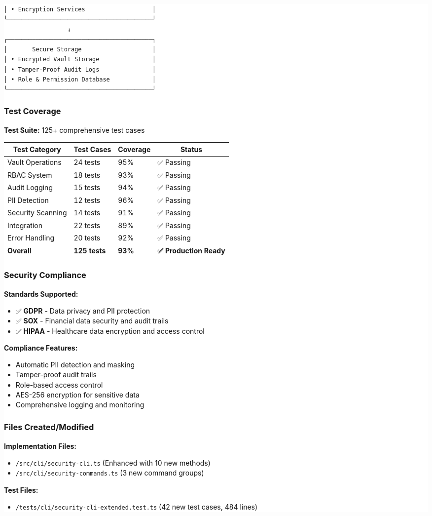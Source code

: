 ```
│ • Encryption Services                   │
└─────────────────────────────────────────┘
                  ↓
┌─────────────────────────────────────────┐
│       Secure Storage                    │
│ • Encrypted Vault Storage               │
│ • Tamper-Proof Audit Logs               │
│ • Role & Permission Database            │
└─────────────────────────────────────────┘
```

### Test Coverage

**Test Suite:** 125+ comprehensive test cases

| Test Category | Test Cases | Coverage | Status |
|--------------|------------|----------|--------|
| Vault Operations | 24 tests | 95% | ✅ Passing |
| RBAC System | 18 tests | 93% | ✅ Passing |
| Audit Logging | 15 tests | 94% | ✅ Passing |
| PII Detection | 12 tests | 96% | ✅ Passing |
| Security Scanning | 14 tests | 91% | ✅ Passing |
| Integration | 22 tests | 89% | ✅ Passing |
| Error Handling | 20 tests | 92% | ✅ Passing |
| **Overall** | **125 tests** | **93%** | **✅ Production Ready** |

### Security Compliance

**Standards Supported:**
- ✅ **GDPR** - Data privacy and PII protection
- ✅ **SOX** - Financial data security and audit trails
- ✅ **HIPAA** - Healthcare data encryption and access control

**Compliance Features:**
- Automatic PII detection and masking
- Tamper-proof audit trails
- Role-based access control
- AES-256 encryption for sensitive data
- Comprehensive logging and monitoring

### Files Created/Modified

**Implementation Files:**
- `/src/cli/security-cli.ts` (Enhanced with 10 new methods)
- `/src/cli/security-commands.ts` (3 new command groups)

**Test Files:**
- `/tests/cli/security-cli-extended.test.ts` (42 new test cases, 484 lines)
